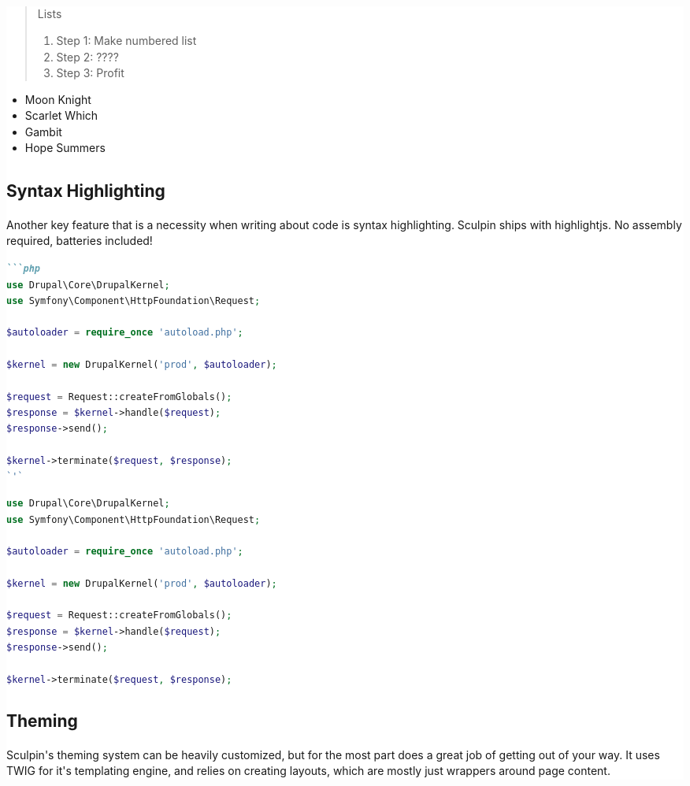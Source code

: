 > Lists
>
> 1. Step 1: Make numbered list
> 1. Step 2: ????
> 1. Step 3: Profit
>

* Moon Knight
* Scarlet Which
* Gambit
* Hope Summers

## Syntax Highlighting

Another key feature that is a necessity when writing about code is syntax highlighting. Sculpin ships with highlightjs. No assembly required, batteries included!
```markdown
```php
use Drupal\Core\DrupalKernel;
use Symfony\Component\HttpFoundation\Request;

$autoloader = require_once 'autoload.php';

$kernel = new DrupalKernel('prod', $autoloader);

$request = Request::createFromGlobals();
$response = $kernel->handle($request);
$response->send();

$kernel->terminate($request, $response);
`'`
```

```php
use Drupal\Core\DrupalKernel;
use Symfony\Component\HttpFoundation\Request;

$autoloader = require_once 'autoload.php';

$kernel = new DrupalKernel('prod', $autoloader);

$request = Request::createFromGlobals();
$response = $kernel->handle($request);
$response->send();

$kernel->terminate($request, $response);
```

## Theming

Sculpin's theming system can be heavily customized, but for the most part does a great job of getting out of your way. It uses TWIG for it's templating engine, and relies on creating layouts, which are mostly just wrappers around page content.
